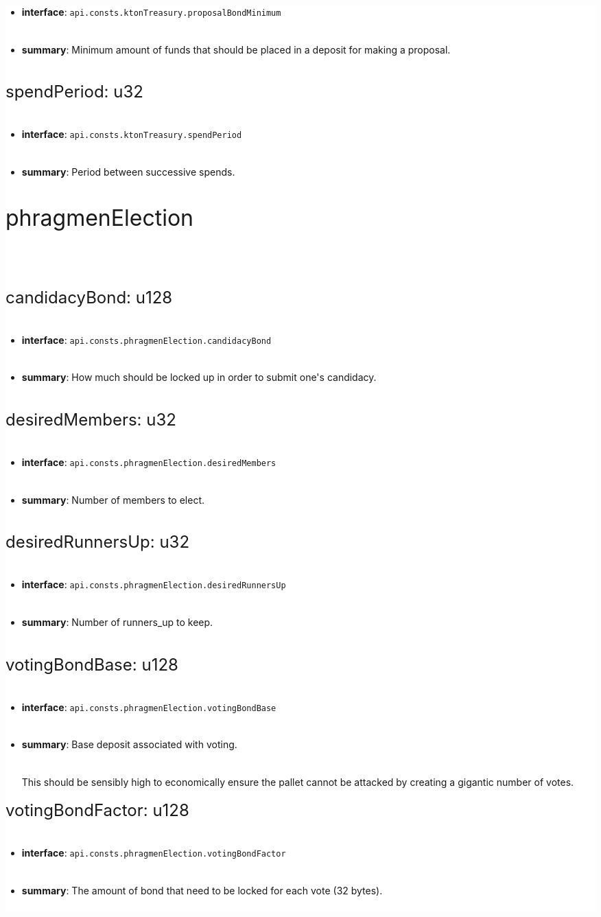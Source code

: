 - **interface**:  `api.consts.ktonTreasury.proposalBondMinimum`<br></br>

- **summary**: Minimum amount of funds that should be placed in a deposit for making a proposal. <br></br>


<font size="5">spendPeriod: u32 </font>
<br></br>

- **interface**:  `api.consts.ktonTreasury.spendPeriod`<br></br>

- **summary**: Period between successive spends. <br></br>




 

<span id="phragmenElection"><font size="6">phragmenElection</font></span>
<br></br>
<br></br>


<font size="5">candidacyBond: u128 </font>
<br></br>

- **interface**:  `api.consts.phragmenElection.candidacyBond`<br></br>

- **summary**: How much should be locked up in order to submit one's candidacy. <br></br>

<font size="5">desiredMembers: u32 </font>
<br></br>

- **interface**:  `api.consts.phragmenElection.desiredMembers`<br></br>

- **summary**: Number of members to elect. <br></br>




<font size="5">desiredRunnersUp: u32 </font>
<br></br>

- **interface**:  `api.consts.phragmenElection.desiredRunnersUp`<br></br>

- **summary**: Number of runners_up to keep. <br></br>



<font size="5">votingBondBase: u128 </font>
<br></br>

- **interface**:  `api.consts.phragmenElection.votingBondBase`<br></br>

- **summary**: Base deposit associated with voting. <br></br>

  This should be sensibly high to economically ensure the pallet cannot be attacked by creating a gigantic number of votes.


<font size="5">votingBondFactor: u128 </font>
<br></br>

- **interface**:  `api.consts.phragmenElection.votingBondFactor`<br></br>

- **summary**: The amount of bond that need to be locked for each vote (32 bytes). <br></br>
